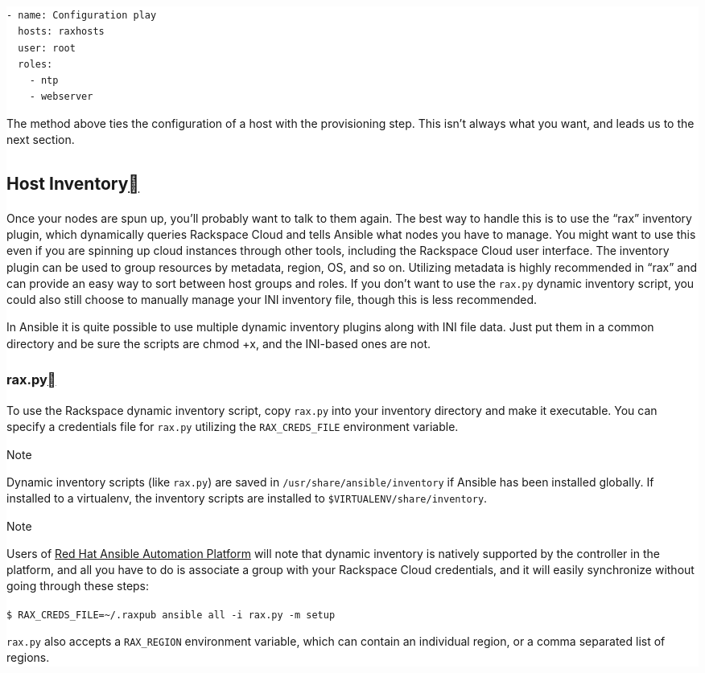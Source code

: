 ```
- name: Configuration play
  hosts: raxhosts
  user: root
  roles:
    - ntp
    - webserver
```

The method above ties the configuration of a host with the provisioning step.  This isn’t always what you want, and leads us to the next section.



## Host Inventory[](https://docs.ansible.com/ansible/latest/scenario_guides/guide_rax.html#host-inventory)

Once your nodes are spun up, you’ll probably want to talk to them  again.  The best way to handle this is to use the “rax” inventory  plugin, which dynamically queries Rackspace Cloud and tells Ansible what nodes you have to manage.  You might want to use this even if you are  spinning up cloud instances through other tools, including the Rackspace Cloud user interface. The inventory plugin can be used to group  resources by metadata, region, OS, and so on.  Utilizing metadata is  highly recommended in “rax” and can provide an easy way to sort between  host groups and roles. If you don’t want to use the `rax.py` dynamic inventory script, you could also still choose to manually  manage your INI inventory file, though this is less recommended.

In Ansible it is quite possible to use multiple dynamic inventory  plugins along with INI file data.  Just put them in a common directory  and be sure the scripts are chmod +x, and the INI-based ones are not.



### rax.py[](https://docs.ansible.com/ansible/latest/scenario_guides/guide_rax.html#rax-py)

To use the Rackspace dynamic inventory script, copy `rax.py` into your inventory directory and make it executable. You can specify a credentials file for `rax.py` utilizing the `RAX_CREDS_FILE` environment variable.

Note

Dynamic inventory scripts (like `rax.py`) are saved in `/usr/share/ansible/inventory` if Ansible has been installed globally.  If installed to a virtualenv, the inventory scripts are installed to `$VIRTUALENV/share/inventory`.

Note

Users of [Red Hat Ansible Automation Platform](https://docs.ansible.com/ansible/latest/reference_appendices/tower.html#ansible-platform) will note that dynamic inventory is natively supported by the  controller in the platform, and all you have to do is associate a group  with your Rackspace Cloud credentials, and it will easily synchronize  without going through these steps:

```
$ RAX_CREDS_FILE=~/.raxpub ansible all -i rax.py -m setup
```

`rax.py` also accepts a `RAX_REGION` environment variable, which can contain an individual region, or a comma separated list of regions.
